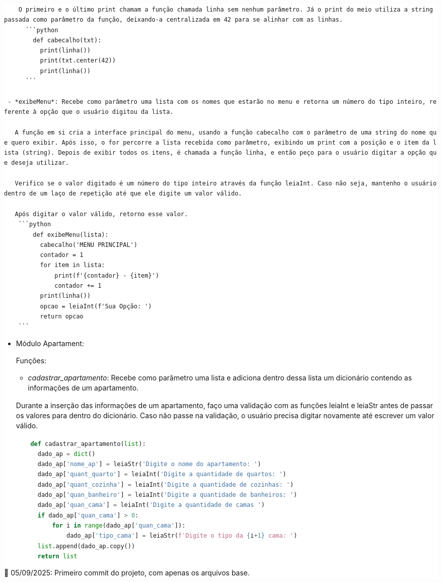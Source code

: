         O primeiro e o último print chamam a função chamada linha sem nenhum parâmetro. Já o print do meio utiliza a string passada como parâmetro da função, deixando-a centralizada em 42 para se alinhar com as linhas.
          ```python 
            def cabecalho(txt):
              print(linha())
              print(txt.center(42))
              print(linha())
          ``` 

     - *exibeMenu*: Recebe como parâmetro uma lista com os nomes que estarão no menu e retorna um número do tipo inteiro, referente à opção que o usuário digitou da lista.

       A função em si cria a interface principal do menu, usando a função cabecalho com o parâmetro de uma string do nome que quero exibir. Após isso, o for percorre a lista recebida como parâmetro, exibindo um print com a posição e o item da lista (string). Depois de exibir todos os itens, é chamada a função linha, e então peço para o usuário digitar a opção que deseja utilizar.
       
       Verifico se o valor digitado é um número do tipo inteiro através da função leiaInt. Caso não seja, mantenho o usuário dentro de um laço de repetição até que ele digite um valor válido.

       Após digitar o valor válido, retorno esse valor.
        ```python 
            def exibeMenu(lista):
              cabecalho('MENU PRINCIPAL')
              contador = 1
              for item in lista:
                  print(f'{contador} - {item}')
                  contador += 1
              print(linha())
              opcao = leiaInt(f'Sua Opção: ')
              return opcao
        ```
  - Módulo Apartament:
    
    Funções:
    
    - *cadastrar_apartamento*: Recebe como parâmetro uma lista e adiciona dentro dessa lista um dicionário contendo as informações de um apartamento.

     Durante a inserção das informações de um apartamento, faço uma validação com as funções leiaInt e leiaStr antes de passar os valores para dentro do dicionário. Caso não passe na validação, o usuário precisa digitar novamente até escrever um valor válido.
      ```python 
          def cadastrar_apartamento(list):
            dado_ap = dict()
            dado_ap['nome_ap'] = leiaStr('Digite o nome do apartamento: ')
            dado_ap['quant_quarto'] = leiaInt('Digite a quantidade de quartos: ')
            dado_ap['quant_cozinha'] = leiaInt('Digite a quantidade de cozinhas: ')
            dado_ap['quan_banheiro'] = leiaInt('Digite a quantidade de banheiros: ')
            dado_ap['quan_cama'] = leiaInt('Digite a quantidade de camas ')
            if dado_ap['quan_cama'] > 0:
                for i in range(dado_ap['quan_cama']):
                    dado_ap['tipo_cama'] = leiaStr(f'Digite o tipo da {i+1} cama: ')
            list.append(dado_ap.copy())
            return list
       ```
📅 05/09/2025: Primeiro commit do projeto, com apenas os arquivos base.
